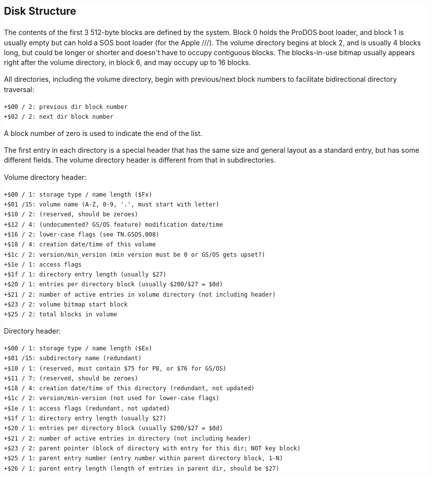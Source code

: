## Disk Structure ##

The contents of the first 3 512-byte blocks are defined by the system.  Block 0 holds the ProDOS
boot loader, and block 1 is usually empty but can hold a SOS boot loader (for the Apple ///).  The
volume directory begins at block 2, and is usually 4 blocks long, but could be longer or shorter
and doesn't have to occupy contiguous blocks.  The blocks-in-use bitmap usually appears right
after the volume directory, in block 6, and may occupy up to 16 blocks.

All directories, including the volume directory, begin with previous/next block numbers to
facilitate bidirectional directory traversal:
```
+$00 / 2: previous dir block number
+$02 / 2: next dir block number
```
A block number of zero is used to indicate the end of the list.

The first entry in each directory is a special header that has the same size and general layout
as a standard entry, but has some different fields.  The volume directory header is different
from that in subdirectories.

Volume directory header:
```
+$00 / 1: storage type / name length ($Fx)
+$01 /15: volume name (A-Z, 0-9, '.', must start with letter)
+$10 / 2: (reserved, should be zeroes)
+$12 / 4: (undocumented? GS/OS feature) modification date/time
+$16 / 2: lower-case flags (see TN.GSOS.008)
+$18 / 4: creation date/time of this volume
+$1c / 2: version/min_version (min version must be 0 or GS/OS gets upset?)
+$1e / 1: access flags
+$1f / 1: directory entry length (usually $27)
+$20 / 1: entries per directory block (usually $200/$27 = $0d)
+$21 / 2: number of active entries in volume directory (not including header)
+$23 / 2: volume bitmap start block
+$25 / 2: total blocks in volume
```

Directory header:
```
+$00 / 1: storage type / name length ($Ex)
+$01 /15: subdirectory name (redundant)
+$10 / 1: (reserved, must contain $75 for P8, or $76 for GS/OS)
+$11 / 7: (reserved, should be zeroes)
+$18 / 4: creation date/time of this directory (redundant, not updated)
+$1c / 2: version/min-version (not used for lower-case flags)
+$1e / 1: access flags (redundant, not updated)
+$1f / 1: directory entry length (usually $27)
+$20 / 1: entries per directory block (usually $200/$27 = $0d)
+$21 / 2: number of active entries in directory (not including header)
+$23 / 2: parent pointer (block of directory with entry for this dir; NOT key block)
+$25 / 1: parent entry number (entry number within parent directory block, 1-N)
+$26 / 1: parent entry length (length of entries in parent dir, should be $27)
```
